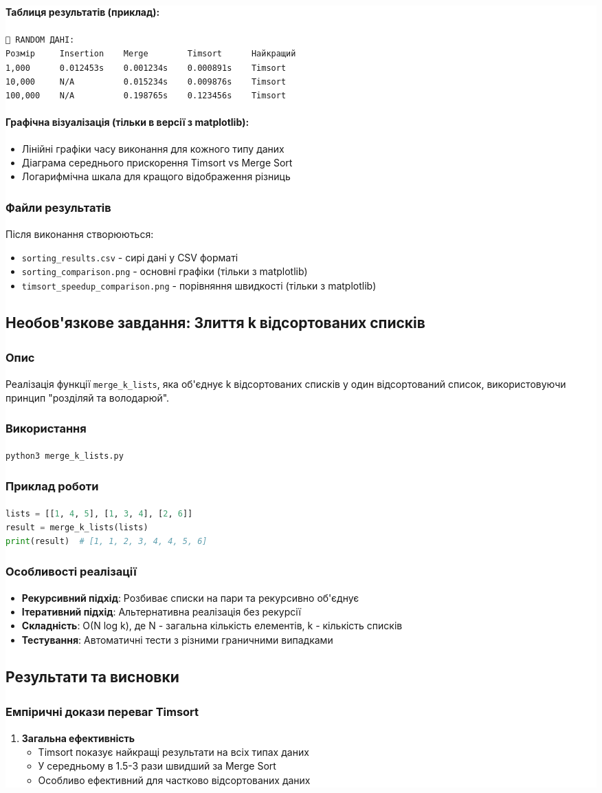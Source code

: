 #### Таблиця результатів (приклад):
```
🔸 RANDOM ДАНІ:
Розмір     Insertion    Merge        Timsort      Найкращий
1,000      0.012453s    0.001234s    0.000891s    Timsort
10,000     N/A          0.015234s    0.009876s    Timsort
100,000    N/A          0.198765s    0.123456s    Timsort
```

#### Графічна візуалізація (тільки в версії з matplotlib):
- Лінійні графіки часу виконання для кожного типу даних
- Діаграма середнього прискорення Timsort vs Merge Sort
- Логарифмічна шкала для кращого відображення різниць

### Файли результатів

Після виконання створюються:
- `sorting_results.csv` - сирі дані у CSV форматі
- `sorting_comparison.png` - основні графіки (тільки з matplotlib)
- `timsort_speedup_comparison.png` - порівняння швидкості (тільки з matplotlib)

## Необов'язкове завдання: Злиття k відсортованих списків

### Опис
Реалізація функції `merge_k_lists`, яка об'єднує k відсортованих списків у один відсортований список, використовуючи принцип "розділяй та володарюй".

### Використання
```bash
python3 merge_k_lists.py
```

### Приклад роботи
```python
lists = [[1, 4, 5], [1, 3, 4], [2, 6]]
result = merge_k_lists(lists)
print(result)  # [1, 1, 2, 3, 4, 4, 5, 6]
```

### Особливості реалізації
- **Рекурсивний підхід**: Розбиває списки на пари та рекурсивно об'єднує
- **Ітеративний підхід**: Альтернативна реалізація без рекурсії
- **Складність**: O(N log k), де N - загальна кількість елементів, k - кількість списків
- **Тестування**: Автоматичні тести з різними граничними випадками

## Результати та висновки

### Емпіричні докази переваг Timsort

1. **Загальна ефективність**
   - Timsort показує найкращі результати на всіх типах даних
   - У середньому в 1.5-3 рази швидший за Merge Sort
   - Особливо ефективний для частково відсортованих даних
